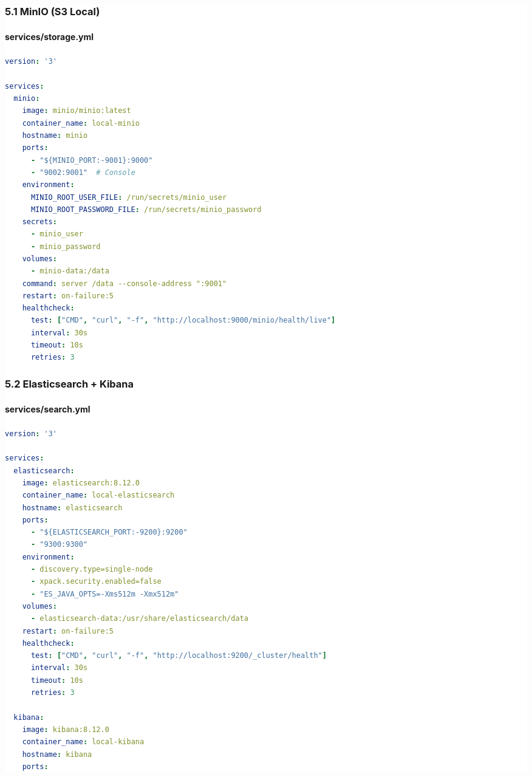 ### 5.1 MinIO (S3 Local)

#### services/storage.yml
```yaml
version: '3'

services:
  minio:
    image: minio/minio:latest
    container_name: local-minio
    hostname: minio
    ports:
      - "${MINIO_PORT:-9001}:9000"
      - "9002:9001"  # Console
    environment:
      MINIO_ROOT_USER_FILE: /run/secrets/minio_user
      MINIO_ROOT_PASSWORD_FILE: /run/secrets/minio_password
    secrets:
      - minio_user
      - minio_password
    volumes:
      - minio-data:/data
    command: server /data --console-address ":9001"
    restart: on-failure:5
    healthcheck:
      test: ["CMD", "curl", "-f", "http://localhost:9000/minio/health/live"]
      interval: 30s
      timeout: 10s
      retries: 3
```

### 5.2 Elasticsearch + Kibana

#### services/search.yml
```yaml
version: '3'

services:
  elasticsearch:
    image: elasticsearch:8.12.0
    container_name: local-elasticsearch
    hostname: elasticsearch
    ports:
      - "${ELASTICSEARCH_PORT:-9200}:9200"
      - "9300:9300"
    environment:
      - discovery.type=single-node
      - xpack.security.enabled=false
      - "ES_JAVA_OPTS=-Xms512m -Xmx512m"
    volumes:
      - elasticsearch-data:/usr/share/elasticsearch/data
    restart: on-failure:5
    healthcheck:
      test: ["CMD", "curl", "-f", "http://localhost:9200/_cluster/health"]
      interval: 30s
      timeout: 10s
      retries: 3

  kibana:
    image: kibana:8.12.0
    container_name: local-kibana
    hostname: kibana
    ports:
```